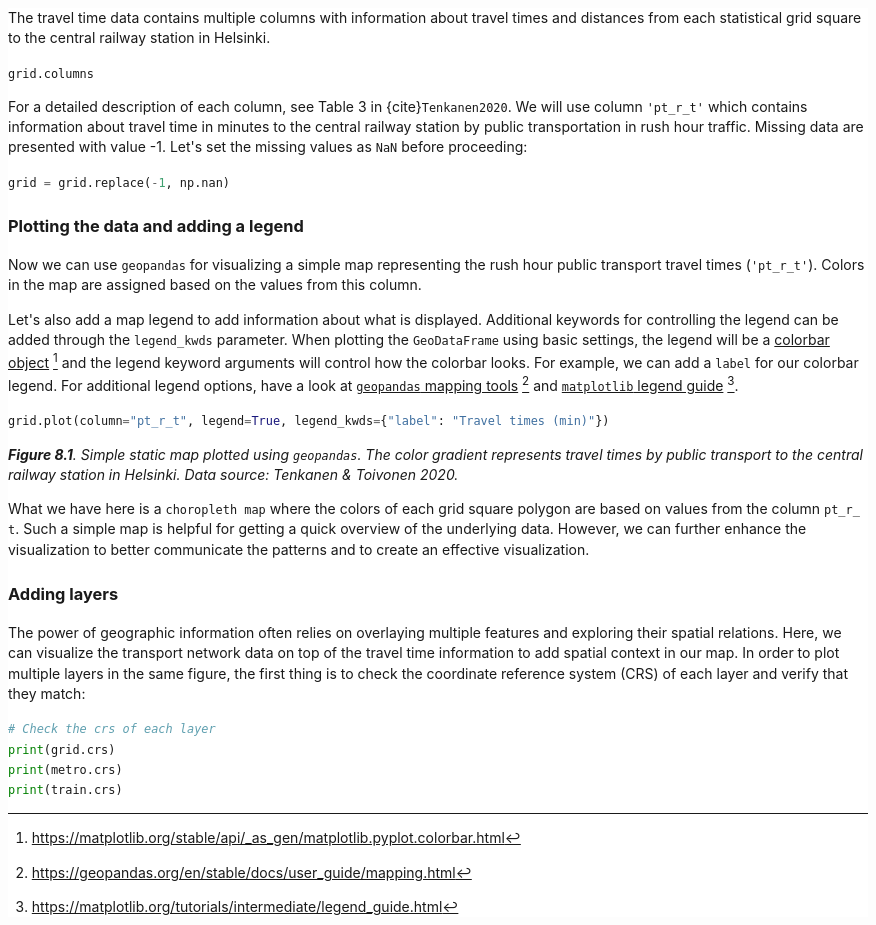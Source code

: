 The travel time data contains multiple columns with information about travel times and distances from each statistical grid square to the central railway station in Helsinki. 

```python
grid.columns
```

For a detailed description of each column, see Table 3 in {cite}`Tenkanen2020`. We will use column `'pt_r_t'` which contains information about travel time in minutes to the central railway station by public transportation in rush hour traffic. Missing data are presented with value -1. Let's set the missing values as `NaN` before proceeding:

```python
grid = grid.replace(-1, np.nan)
```

### Plotting the data and adding a legend

Now we can use `geopandas` for visualizing a simple map representing the rush hour public transport travel times (`'pt_r_t'`). Colors in the map are assigned based on the values from this column. 

Let's also add a map legend to add information about what is displayed. Additional keywords for controlling the legend can be added through the `legend_kwds` parameter. When plotting the `GeoDataFrame` using basic settings, the legend will be a [colorbar object](https://matplotlib.org/stable/api/_as_gen/matplotlib.pyplot.colorbar.html) [^matplotlib_colorbar] and the legend keyword arguments will control how the colorbar looks. For example, we can add a `label` for our colorbar legend. For additional legend options, have a look at [`geopandas` mapping tools](https://geopandas.org/en/stable/docs/user_guide/mapping.html) [^geopandas_mappingtools] and [`matplotlib` legend guide](https://matplotlib.org/tutorials/intermediate/legend_guide.html) [^matplotlib_legend].

```python
grid.plot(column="pt_r_t", legend=True, legend_kwds={"label": "Travel times (min)"})
```

_**Figure 8.1**. Simple static map plotted using `geopandas`. The color gradient represents travel times by public transport to the central railway station in Helsinki. Data source: Tenkanen & Toivonen 2020._

What we have here is a `choropleth map` where the colors of each grid square polygon are based on values from the column `pt_r_t`. Such a simple map is helpful for getting a quick overview of the underlying data. However, we can further enhance the visualization to better communicate the patterns and to create an effective visualization. 




### Adding layers

The power of geographic information often relies on overlaying multiple features and exploring their spatial relations. Here, we can visualize the transport network data on top of the travel time information to add spatial context in our map. In order to plot multiple layers in the same figure, the first thing is to check the coordinate reference system (CRS) of each layer and verify that they match:

```python jupyter={"outputs_hidden": false}
# Check the crs of each layer
print(grid.crs)
print(metro.crs)
print(train.crs)
```


[^geopandas_mappingtools]: <https://geopandas.org/en/stable/docs/user_guide/mapping.html> 
[^matplotlib_pyplot]: <https://matplotlib.org/3.5.3/api/_as_gen/matplotlib.pyplot.html> 
[^contextily]: <https://github.com/darribas/contextily>
[^HSL_opendata]: <https://www.avoindata.fi/data/en_GB/dataset/hsl-n-linjat>
[^matplotlib_colormaps]: <https://matplotlib.org/3.1.0/tutorials/colors/colormaps.html#choosing-colormaps-in-matplotlib>
[^matplotlib_colors]: <https://matplotlib.org/api/pyplot_api.html#matplotlib.pyplot.colors>
[^matplotlib_colorbar]: <https://matplotlib.org/stable/api/_as_gen/matplotlib.pyplot.colorbar.html>
[^matplotlib_legend]: <https://matplotlib.org/tutorials/intermediate/legend_guide.html>
[^scalebar_geopandas]: <https://geopandas.org/en/stable/gallery/matplotlib_scalebar.html#Adding-a-scale-bar-to-a-matplotlib-plot>
[^pysal]: <https://pysal.org/> 
[^mapclassify]: <https://pysal.org/mapclassify/>
[^geopandas_choro_legends]: <https://geopandas.org/en/stable/gallery/choro_legends.html>